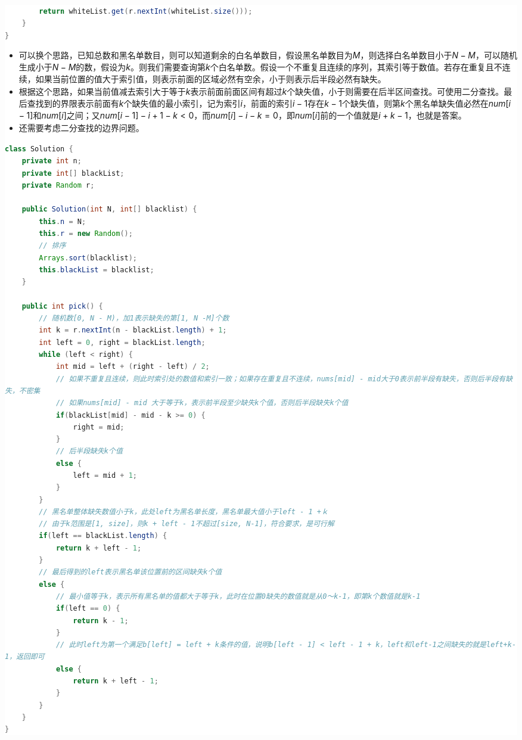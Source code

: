 ```java
        return whiteList.get(r.nextInt(whiteList.size()));
    }
}
```

* 可以换个思路，已知总数和黑名单数目，则可以知道剩余的白名单数目，假设黑名单数目为$M$，则选择白名单数目小于$N - M$，可以随机生成小于$N - M$的数，假设为$k$。则我们需要查询第$k$个白名单数。假设一个不重复且连续的序列，其索引等于数值。若存在重复且不连续，如果当前位置的值大于索引值，则表示前面的区域必然有空余，小于则表示后半段必然有缺失。
* 根据这个思路，如果当前值减去索引大于等于$k$表示前面前面区间有超过$k$个缺失值，小于则需要在后半区间查找。可使用二分查找。最后查找到的界限表示前面有$k$个缺失值的最小索引，记为索引$i$，前面的索引$i-1$存在$k-1$个缺失值，则第$k$个黑名单缺失值必然在$num[i-1]$和$num[i]$之间；又$num[i - 1] - i + 1 - k < 0$，而$num[i] - i - k = 0$，即$num[i]$前的一个值就是$i + k - 1$，也就是答案。
* 还需要考虑二分查找的边界问题。

```java
class Solution {
    private int n;
    private int[] blackList;
    private Random r;

    public Solution(int N, int[] blacklist) {
        this.n = N;
        this.r = new Random();
        // 排序
        Arrays.sort(blacklist);
        this.blackList = blacklist;
    }
    
    public int pick() {
        // 随机数[0, N - M)，加1表示缺失的第[1, N -M]个数
        int k = r.nextInt(n - blackList.length) + 1;
        int left = 0, right = blackList.length;
        while (left < right) {
            int mid = left + (right - left) / 2;
            // 如果不重复且连续，则此时索引处的数值和索引一致；如果存在重复且不连续，nums[mid] - mid大于0表示前半段有缺失，否则后半段有缺失，不密集
            // 如果nums[mid] - mid 大于等于k，表示前半段至少缺失k个值，否则后半段缺失k个值
            if(blackList[mid] - mid - k >= 0) {
                right = mid;
            }
            // 后半段缺失k个值
            else {
                left = mid + 1;
            }
        }
        // 黑名单整体缺失数值小于k，此处left为黑名单长度，黑名单最大值小于left - 1 +ｋ
        // 由于k范围是[1, size]，则k + left - 1不超过[size, N-1]，符合要求，是可行解
        if(left == blackList.length) {
            return k + left - 1;
        }
        // 最后得到的left表示黑名单该位置前的区间缺失k个值
        else {
            // 最小值等于k，表示所有黑名单的值都大于等于k，此时在位置0缺失的数值就是从0～k-1，即第k个数值就是k-1
            if(left == 0) {
                return k - 1;
            }
            // 此时left为第一个满足b[left] = left + k条件的值，说明b[left - 1] < left - 1 + k，left和left-1之间缺失的就是left+k-1，返回即可
            else {
                return k + left - 1;
            }
        }
    }
}
```
